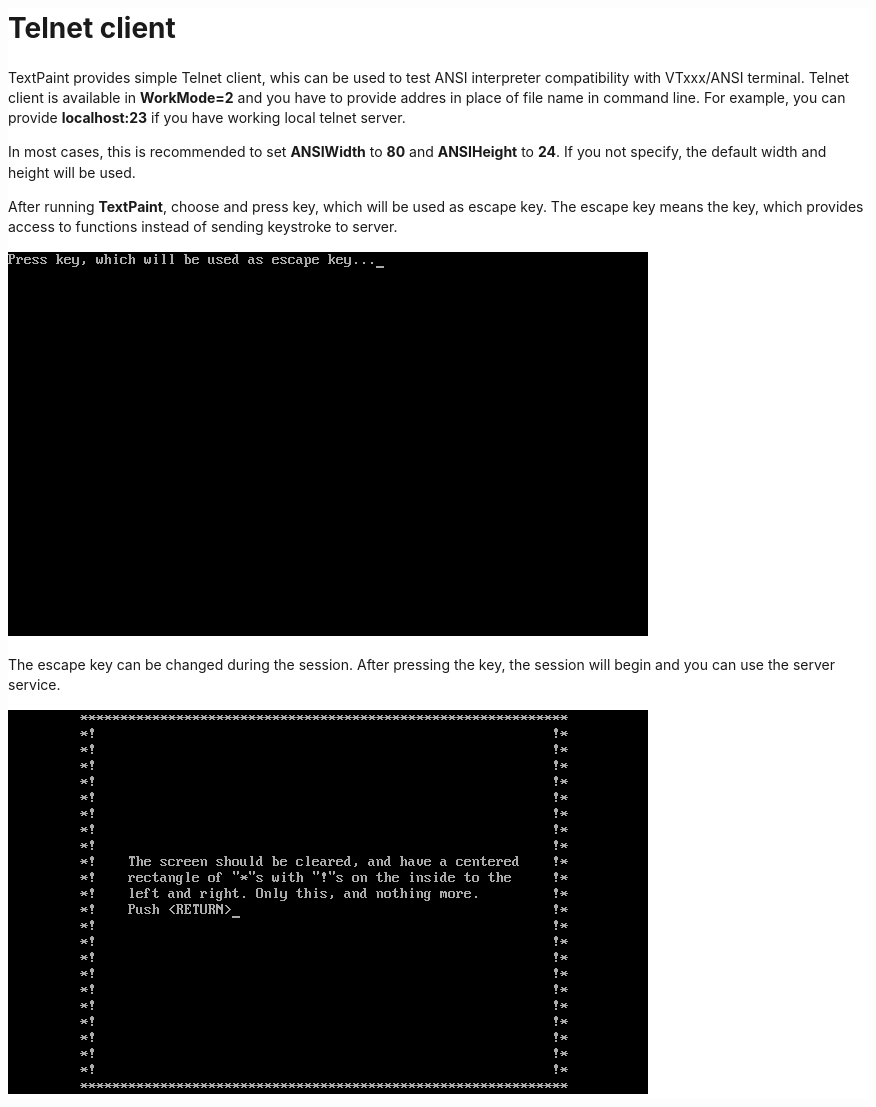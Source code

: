 # Telnet client

TextPaint provides simple Telnet client, whis can be used to test ANSI interpreter compatibility with VTxxx/ANSI terminal\. Telnet client is available in **WorkMode=2** and you have to provide addres in place of file name in command line\. For example, you can provide **localhost:23** if you have working local telnet server\.

In most cases, this is recommended to set **ANSIWidth** to **80** and **ANSIHeight** to **24**\. If you not specify, the default width and height will be used\.

After running **TextPaint**, choose and press key, which will be used as escape key\. The escape key means the key, which provides access to functions instead of sending keystroke to server\.

![](Readme/2_04.png "")

The escape key can be changed during the session\. After pressing the key, the session will begin and you can use the server service\.

![](Readme/2_05.png "")
